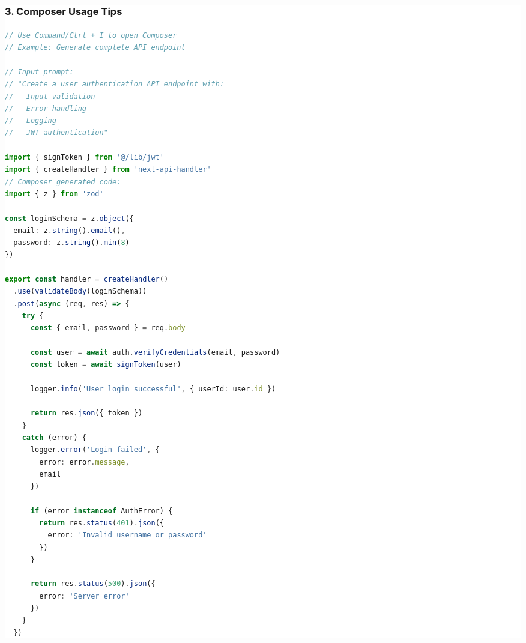 ### 3. Composer Usage Tips

```typescript
// Use Command/Ctrl + I to open Composer
// Example: Generate complete API endpoint

// Input prompt:
// "Create a user authentication API endpoint with:
// - Input validation
// - Error handling
// - Logging
// - JWT authentication"

import { signToken } from '@/lib/jwt'
import { createHandler } from 'next-api-handler'
// Composer generated code:
import { z } from 'zod'

const loginSchema = z.object({
  email: z.string().email(),
  password: z.string().min(8)
})

export const handler = createHandler()
  .use(validateBody(loginSchema))
  .post(async (req, res) => {
    try {
      const { email, password } = req.body

      const user = await auth.verifyCredentials(email, password)
      const token = await signToken(user)

      logger.info('User login successful', { userId: user.id })

      return res.json({ token })
    }
    catch (error) {
      logger.error('Login failed', {
        error: error.message,
        email
      })

      if (error instanceof AuthError) {
        return res.status(401).json({
          error: 'Invalid username or password'
        })
      }

      return res.status(500).json({
        error: 'Server error'
      })
    }
  })
```

